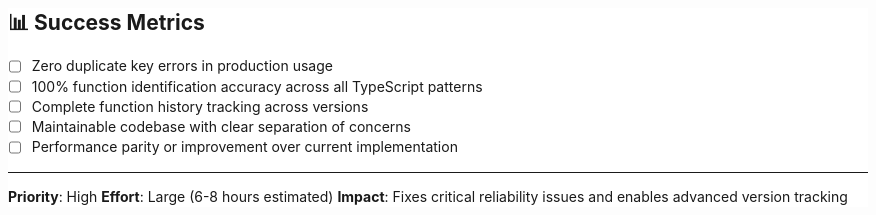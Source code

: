 ## 📊 Success Metrics

- [ ] Zero duplicate key errors in production usage
- [ ] 100% function identification accuracy across all TypeScript patterns
- [ ] Complete function history tracking across versions
- [ ] Maintainable codebase with clear separation of concerns
- [ ] Performance parity or improvement over current implementation

---

**Priority**: High
**Effort**: Large (6-8 hours estimated)
**Impact**: Fixes critical reliability issues and enables advanced version tracking
